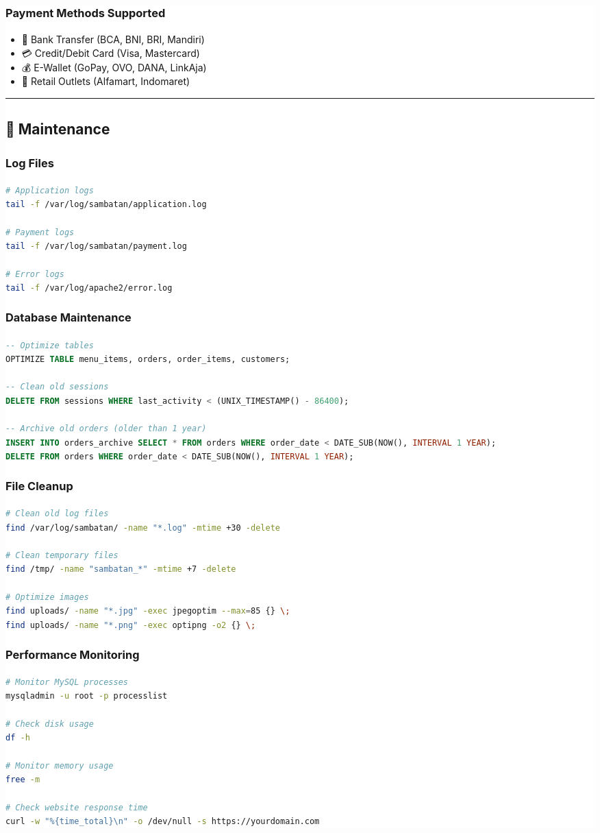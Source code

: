 ### Payment Methods Supported
- 🏧 Bank Transfer (BCA, BNI, BRI, Mandiri)
- 💳 Credit/Debit Card (Visa, Mastercard)
- 💰 E-Wallet (GoPay, OVO, DANA, LinkAja)
- 🏪 Retail Outlets (Alfamart, Indomaret)

---

## 🔧 Maintenance

### Log Files
```bash
# Application logs
tail -f /var/log/sambatan/application.log

# Payment logs
tail -f /var/log/sambatan/payment.log

# Error logs
tail -f /var/log/apache2/error.log
```

### Database Maintenance
```sql
-- Optimize tables
OPTIMIZE TABLE menu_items, orders, order_items, customers;

-- Clean old sessions
DELETE FROM sessions WHERE last_activity < (UNIX_TIMESTAMP() - 86400);

-- Archive old orders (older than 1 year)
INSERT INTO orders_archive SELECT * FROM orders WHERE order_date < DATE_SUB(NOW(), INTERVAL 1 YEAR);
DELETE FROM orders WHERE order_date < DATE_SUB(NOW(), INTERVAL 1 YEAR);
```

### File Cleanup
```bash
# Clean old log files
find /var/log/sambatan/ -name "*.log" -mtime +30 -delete

# Clean temporary files
find /tmp/ -name "sambatan_*" -mtime +7 -delete

# Optimize images
find uploads/ -name "*.jpg" -exec jpegoptim --max=85 {} \;
find uploads/ -name "*.png" -exec optipng -o2 {} \;
```

### Performance Monitoring
```bash
# Monitor MySQL processes
mysqladmin -u root -p processlist

# Check disk usage
df -h

# Monitor memory usage
free -m

# Check website response time
curl -w "%{time_total}\n" -o /dev/null -s https://yourdomain.com
```